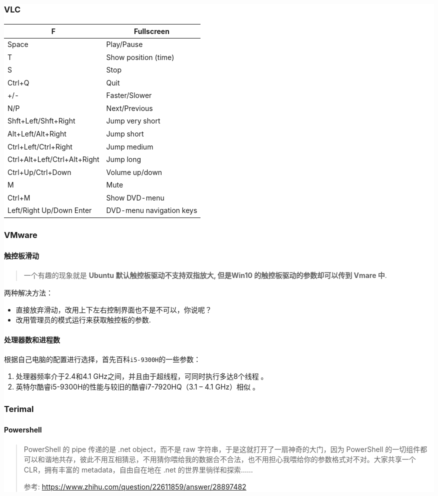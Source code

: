 ### VLC
| F                            | Fullscreen               |
| ---------------------------- | ------------------------ |
| Space                        | Play/Pause               |
| T                            | Show position (time)     |
| S                            | Stop                     |
| Ctrl+Q                       | Quit                     |
| +/-                          | Faster/Slower            |
| N/P                          | Next/Previous            |
| Shft+Left/Shft+Right         | Jump very short          |
| Alt+Left/Alt+Right           | Jump short               |
| Ctrl+Left/Ctrl+Right         | Jump medium              |
| Ctrl+Alt+Left/Ctrl+Alt+Right | Jump long                |
| Ctrl+Up/Ctrl+Down            | Volume up/down           |
| M                            | Mute                     |
| Ctrl+M                       | Show DVD-menu            |
| Left/Right Up/Down Enter     | DVD-menu navigation keys |


### VMware
#### 触控板滑动
> 一个有趣的现象就是 **Ubuntu 默认触控板驱动不支持双指放大, 但是Win10 的触控板驱动的参数却可以传到 Vmare 中**.  

两种解决方法：
- 直接放弃滑动，改用上下左右控制界面也不是不可以，你说呢？
- 改用管理员的模式运行来获取触控板的参数.

#### 处理器数和进程数
根据自己电脑的配置进行选择，首先百科`i5-9300H`的一些参数：
1.  处理器频率介于2.4和4.1 GHz之间，并且由于超线程，可同时执行多达8个线程 。
2.  英特尔酷睿i5-9300H的性能与较旧的酷睿i7-7920HQ（3.1 – 4.1 GHz）相似 。


### Terimal

#### Powershell

> PowerShell 的 pipe 传递的是 .net object，而不是 raw 字符串，于是这就打开了一扇神奇的大门，因为 PowerShell 的一切组件都可以和谐地共存，彼此不用互相猜忌，不用猜你喂给我的数据合不合法，也不用担心我喂给你的参数格式对不对。大家共享一个 CLR，拥有丰富的 metadata，自由自在地在 .net 的世界里徜徉和探索......
>
> 参考: https://www.zhihu.com/question/22611859/answer/28897482

